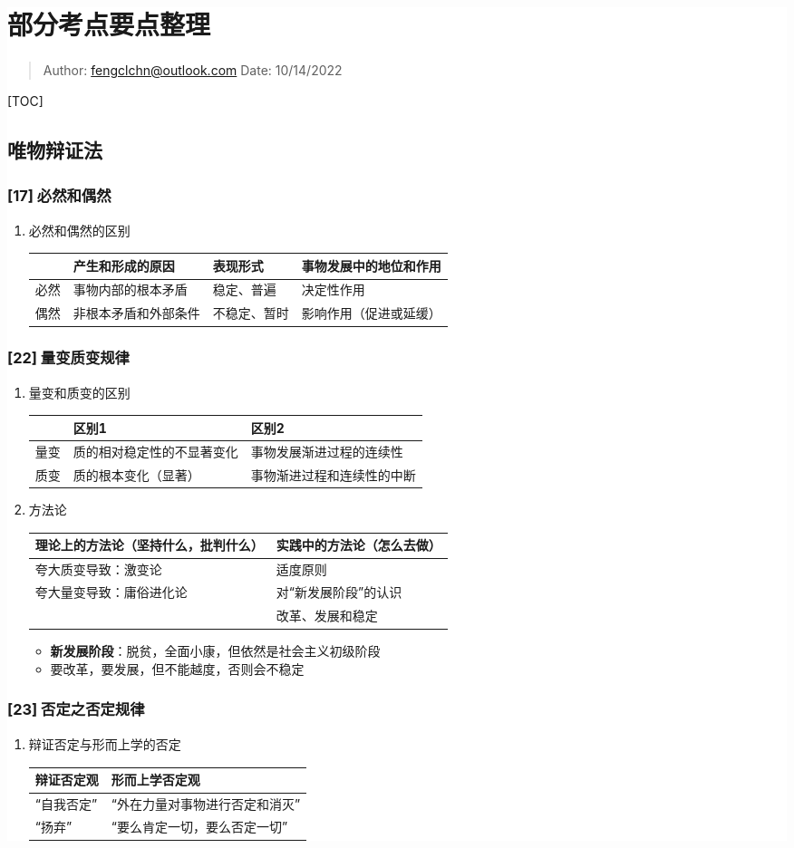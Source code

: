 # 部分考点要点整理

> Author: fengclchn@outlook.com
> Date: 10/14/2022

[TOC]

## 唯物辩证法

### [17] 必然和偶然

1. 必然和偶然的区别

   |      | 产生和形成的原因     | 表现形式     | 事物发展中的地位和作用 |
   | ---- | -------------------- | ------------ | ---------------------- |
   | 必然 | 事物内部的根本矛盾   | 稳定、普遍   | 决定性作用             |
   | 偶然 | 非根本矛盾和外部条件 | 不稳定、暂时 | 影响作用（促进或延缓） |


### [22] 量变质变规律

1. 量变和质变的区别

   |      | 区别1                      | 区别2                      |
   | ---- | -------------------------- | -------------------------- |
   | 量变 | 质的相对稳定性的不显著变化 | 事物发展渐进过程的连续性   |
   | 质变 | 质的根本变化（显著）       | 事物渐进过程和连续性的中断 |

2. 方法论

   | 理论上的方法论（坚持什么，批判什么） | 实践中的方法论（怎么去做） |
   | ------------------------------------ | -------------------------- |
   | 夸大质变导致：激变论                 | 适度原则                   |
   | 夸大量变导致：庸俗进化论             | 对“新发展阶段”的认识       |
   |                                      | 改革、发展和稳定           |

   * **新发展阶段**：脱贫，全面小康，但依然是社会主义初级阶段
   * 要改革，要发展，但不能越度，否则会不稳定

### [23] 否定之否定规律

1. 辩证否定与形而上学的否定

   | 辩证否定观 | 形而上学否定观                 |
   | ---------- | ------------------------------ |
   | “自我否定” | “外在力量对事物进行否定和消灭” |
   | “扬弃”     | “要么肯定一切，要么否定一切”   |

